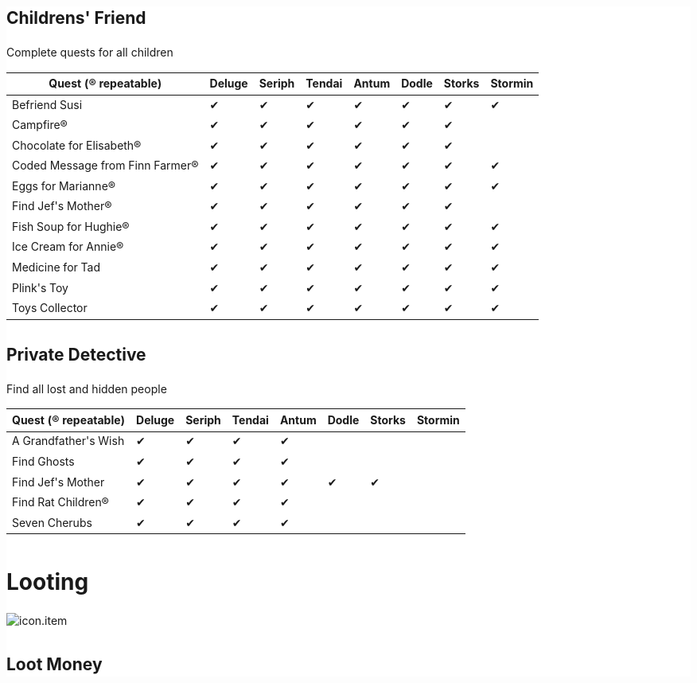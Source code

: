 
## Childrens' Friend

Complete quests for all children

| Quest (® repeatable)            | Deluge | Seriph | Tendai | Antum | Dodle | Storks | Stormin |
| ------------------------------- | ------ | ------ | ------ | ----- | ----- | ------ | ------- |
| Befriend Susi                   |      ✔ |      ✔ |      ✔ |     ✔ |     ✔ |      ✔ |       ✔ |
| Campfire®                       |      ✔ |      ✔ |      ✔ |     ✔ |     ✔ |      ✔ |         |
| Chocolate for Elisabeth®        |      ✔ |      ✔ |      ✔ |     ✔ |     ✔ |      ✔ |         |
| Coded Message from Finn Farmer® |      ✔ |      ✔ |      ✔ |     ✔ |     ✔ |      ✔ |       ✔ |
| Eggs for Marianne®              |      ✔ |      ✔ |      ✔ |     ✔ |     ✔ |      ✔ |       ✔ |
| Find Jef's Mother®              |      ✔ |      ✔ |      ✔ |     ✔ |     ✔ |      ✔ |         |
| Fish Soup for Hughie®           |      ✔ |      ✔ |      ✔ |     ✔ |     ✔ |      ✔ |       ✔ |
| Ice Cream for Annie®            |      ✔ |      ✔ |      ✔ |     ✔ |     ✔ |      ✔ |       ✔ |
| Medicine for Tad                |      ✔ |      ✔ |      ✔ |     ✔ |     ✔ |      ✔ |       ✔ |
| Plink's Toy                     |      ✔ |      ✔ |      ✔ |     ✔ |     ✔ |      ✔ |       ✔ |
| Toys Collector                  |      ✔ |      ✔ |      ✔ |     ✔ |     ✔ |      ✔ |       ✔ |


## Private Detective

Find all lost and hidden people

| Quest (® repeatable) | Deluge | Seriph | Tendai | Antum | Dodle | Storks | Stormin |
| -------------------- | ------ | ------ | ------ | ----- | ----- | ------ | ------- |
| A Grandfather's Wish |      ✔ |      ✔ |      ✔ |     ✔ |       |        |         |
| Find Ghosts          |      ✔ |      ✔ |      ✔ |     ✔ |       |        |         |
| Find Jef's Mother    |      ✔ |      ✔ |      ✔ |     ✔ |     ✔ |      ✔ |         |
| Find Rat Children®   |      ✔ |      ✔ |      ✔ |     ✔ |       |        |         |
| Seven Cherubs        |      ✔ |      ✔ |      ✔ |     ✔ |       |        |         |


# Looting

![icon.item]


## Loot Money


[icon.commerce]: https://raw.githubusercontent.com/AntumDeluge/arianne-stendhal/master/data/sprites/achievements/commerce.png
[icon.deathmatch]: https://raw.githubusercontent.com/AntumDeluge/arianne-stendhal/master/data/sprites/achievements/deathmatch.png
[icon.experience]: https://raw.githubusercontent.com/AntumDeluge/arianne-stendhal/master/data/sprites/achievements/experience.png
[icon.fighting]: https://raw.githubusercontent.com/AntumDeluge/arianne-stendhal/master/data/sprites/achievements/fighting.png
[icon.friend]: https://raw.githubusercontent.com/AntumDeluge/arianne-stendhal/master/data/sprites/achievements/friend.png
[icon.interior_zone]: https://raw.githubusercontent.com/AntumDeluge/arianne-stendhal/master/data/sprites/achievements/interior_zone.png
[icon.item]: https://raw.githubusercontent.com/AntumDeluge/arianne-stendhal/master/data/sprites/achievements/item.png
[icon.obtain]: https://raw.githubusercontent.com/AntumDeluge/arianne-stendhal/master/data/sprites/achievements/obtain.png
[icon.outside_zone]: https://raw.githubusercontent.com/AntumDeluge/arianne-stendhal/master/data/sprites/achievements/outside_zone.png
[icon.production]: https://raw.githubusercontent.com/AntumDeluge/arianne-stendhal/master/data/sprites/achievements/production.png
[icon.quest]: https://raw.githubusercontent.com/AntumDeluge/arianne-stendhal/master/data/sprites/achievements/quest.png
[icon.quest_ados_items]: https://raw.githubusercontent.com/AntumDeluge/arianne-stendhal/master/data/sprites/achievements/quest_ados_items.png
[icon.quest_kill_blordroughs]: https://raw.githubusercontent.com/AntumDeluge/arianne-stendhal/master/data/sprites/achievements/quest_kill_blordroughs.png
[icon.quest_kirdneh_item]: https://raw.githubusercontent.com/AntumDeluge/arianne-stendhal/master/data/sprites/achievements/quest_kirdneh_item.png
[icon.quest_mithrilbourgh_enemy_army]: https://raw.githubusercontent.com/AntumDeluge/arianne-stendhal/master/data/sprites/achievements/quest_mithrilbourgh_enemy_army.png
[icon.quest_semos_monster]: https://raw.githubusercontent.com/AntumDeluge/arianne-stendhal/master/data/sprites/achievements/quest_semos_monster.png
[icon.underground_zone]: https://raw.githubusercontent.com/AntumDeluge/arianne-stendhal/master/data/sprites/achievements/underground_zone.png